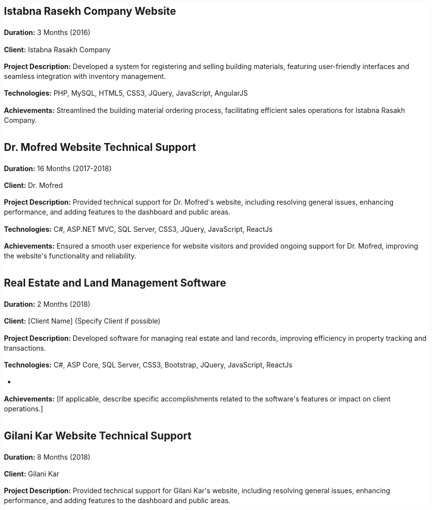 ## Istabna Rasekh Company Website

**Duration:** 3 Months (2016)

**Client:**  Istabna Rasakh Company

**Project Description:** Developed a system for registering and selling building materials, featuring user-friendly
interfaces and seamless integration with inventory management.

**Technologies:** PHP, MySQL, HTML5, CSS3, JQuery, JavaScript, AngularJS

**Achievements:**  Streamlined the building material ordering process, facilitating efficient sales operations for
Istabna Rasakh Company.

## Dr. Mofred Website Technical Support

**Duration:** 16 Months (2017-2018)

**Client:**  Dr. Mofred

**Project Description:** Provided technical support for Dr. Mofred's website, including resolving general issues,
enhancing performance, and adding features to the dashboard and public areas.

**Technologies:** C#, ASP.NET MVC, SQL Server, CSS3, JQuery, JavaScript, ReactJs

**Achievements:**  Ensured a smooth user experience for website visitors and provided ongoing support for Dr. Mofred,
improving the website's functionality and reliability.

## Real Estate and Land Management Software

**Duration:** 2 Months (2018)

**Client:**  [Client Name] (Specify Client if possible)

**Project Description:** Developed software for managing real estate and land records, improving efficiency in property
tracking and transactions.

**Technologies:** C#, ASP Core, SQL Server, CSS3, Bootstrap, JQuery, JavaScript, ReactJs

*


**Achievements:** [If applicable, describe specific accomplishments related to the software's features or impact on client operations.]

## Gilani Kar Website Technical Support

**Duration:** 8 Months (2018)

**Client:**  Gilani Kar

**Project Description:** Provided technical support for Gilani Kar's website, including resolving general issues,
enhancing performance, and adding features to the dashboard and public areas.
